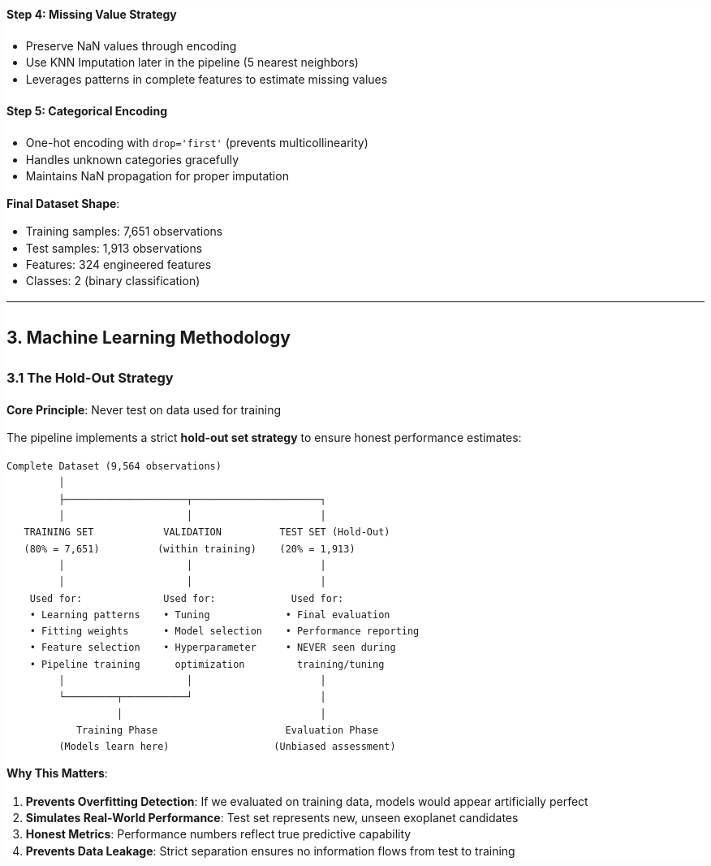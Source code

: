 #### Step 4: Missing Value Strategy
- Preserve NaN values through encoding
- Use KNN Imputation later in the pipeline (5 nearest neighbors)
- Leverages patterns in complete features to estimate missing values

#### Step 5: Categorical Encoding
- One-hot encoding with `drop='first'` (prevents multicollinearity)
- Handles unknown categories gracefully
- Maintains NaN propagation for proper imputation

**Final Dataset Shape**:
- Training samples: 7,651 observations
- Test samples: 1,913 observations  
- Features: 324 engineered features
- Classes: 2 (binary classification)

---

## 3. Machine Learning Methodology

### 3.1 The Hold-Out Strategy

**Core Principle**: Never test on data used for training

The pipeline implements a strict **hold-out set strategy** to ensure honest performance estimates:

```
Complete Dataset (9,564 observations)
         │
         ├─────────────────────┬──────────────────────┐
         │                     │                      │
   TRAINING SET            VALIDATION          TEST SET (Hold-Out)
   (80% = 7,651)          (within training)    (20% = 1,913)
         │                     │                      │
         │                     │                      │
    Used for:              Used for:             Used for:
    • Learning patterns    • Tuning             • Final evaluation
    • Fitting weights      • Model selection    • Performance reporting
    • Feature selection    • Hyperparameter     • NEVER seen during
    • Pipeline training      optimization         training/tuning
         │                     │                      │
         └─────────┬───────────┘                      │
                   │                                  │
            Training Phase                      Evaluation Phase
         (Models learn here)                  (Unbiased assessment)
```

**Why This Matters**:

1. **Prevents Overfitting Detection**: If we evaluated on training data, models would appear artificially perfect
2. **Simulates Real-World Performance**: Test set represents new, unseen exoplanet candidates
3. **Honest Metrics**: Performance numbers reflect true predictive capability
4. **Prevents Data Leakage**: Strict separation ensures no information flows from test to training
